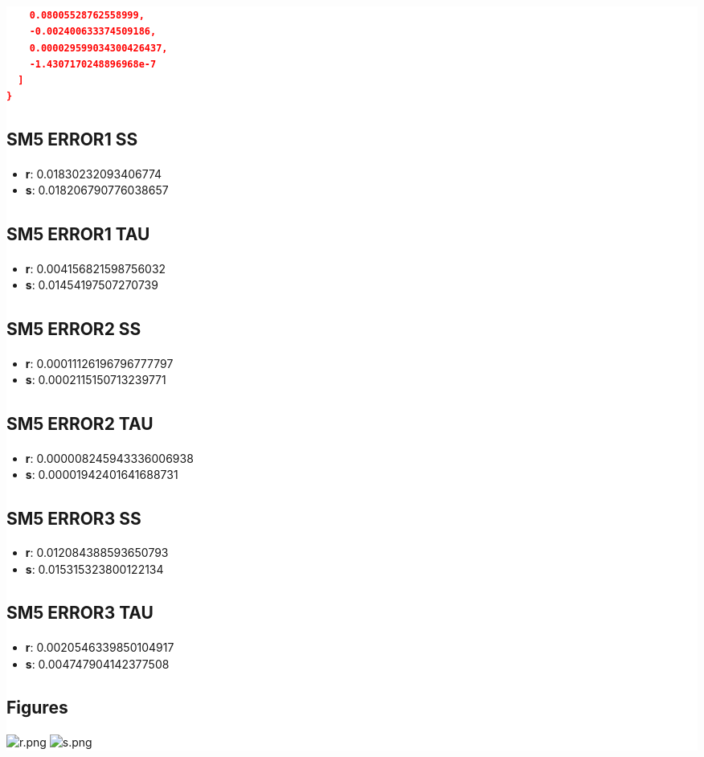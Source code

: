 ```json
    0.08005528762558999,
    -0.002400633374509186,
    0.000029599034300426437,
    -1.4307170248896968e-7
  ]
}
```

## SM5 ERROR1 SS

- **r**: 0.01830232093406774
- **s**: 0.018206790776038657

## SM5 ERROR1 TAU

- **r**: 0.004156821598756032
- **s**: 0.01454197507270739

## SM5 ERROR2 SS

- **r**: 0.00011126196796777797
- **s**: 0.0002115150713239771

## SM5 ERROR2 TAU

- **r**: 0.000008245943336006938
- **s**: 0.00001942401641688731

## SM5 ERROR3 SS

- **r**: 0.012084388593650793
- **s**: 0.015315323800122134

## SM5 ERROR3 TAU

- **r**: 0.0020546339850104917
- **s**: 0.004747904142377508

## Figures

![r.png](images/r.png)
![s.png](images/s.png)
